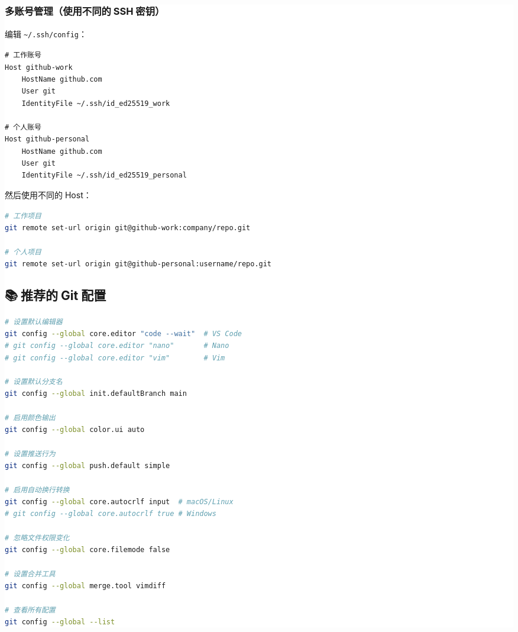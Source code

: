 ### 多账号管理（使用不同的 SSH 密钥）

编辑 `~/.ssh/config`：

```
# 工作账号
Host github-work
    HostName github.com
    User git
    IdentityFile ~/.ssh/id_ed25519_work

# 个人账号
Host github-personal
    HostName github.com
    User git
    IdentityFile ~/.ssh/id_ed25519_personal
```

然后使用不同的 Host：

```bash
# 工作项目
git remote set-url origin git@github-work:company/repo.git

# 个人项目
git remote set-url origin git@github-personal:username/repo.git
```

## 📚 推荐的 Git 配置

```bash
# 设置默认编辑器
git config --global core.editor "code --wait"  # VS Code
# git config --global core.editor "nano"       # Nano
# git config --global core.editor "vim"        # Vim

# 设置默认分支名
git config --global init.defaultBranch main

# 启用颜色输出
git config --global color.ui auto

# 设置推送行为
git config --global push.default simple

# 启用自动换行转换
git config --global core.autocrlf input  # macOS/Linux
# git config --global core.autocrlf true # Windows

# 忽略文件权限变化
git config --global core.filemode false

# 设置合并工具
git config --global merge.tool vimdiff

# 查看所有配置
git config --global --list
```
